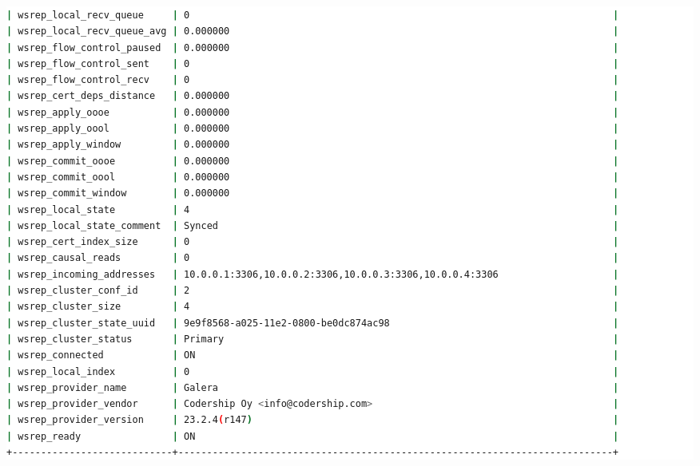 ```bash {linenos=table,hl_lines=[36,44]}
| wsrep_local_recv_queue     | 0                                                                          |
| wsrep_local_recv_queue_avg | 0.000000                                                                   |
| wsrep_flow_control_paused  | 0.000000                                                                   |
| wsrep_flow_control_sent    | 0                                                                          |
| wsrep_flow_control_recv    | 0                                                                          |
| wsrep_cert_deps_distance   | 0.000000                                                                   |
| wsrep_apply_oooe           | 0.000000                                                                   |
| wsrep_apply_oool           | 0.000000                                                                   |
| wsrep_apply_window         | 0.000000                                                                   |
| wsrep_commit_oooe          | 0.000000                                                                   |
| wsrep_commit_oool          | 0.000000                                                                   |
| wsrep_commit_window        | 0.000000                                                                   |
| wsrep_local_state          | 4                                                                          |
| wsrep_local_state_comment  | Synced                                                                     |
| wsrep_cert_index_size      | 0                                                                          |
| wsrep_causal_reads         | 0                                                                          |
| wsrep_incoming_addresses   | 10.0.0.1:3306,10.0.0.2:3306,10.0.0.3:3306,10.0.0.4:3306                    |
| wsrep_cluster_conf_id      | 2                                                                          |
| wsrep_cluster_size         | 4                                                                          |
| wsrep_cluster_state_uuid   | 9e9f8568-a025-11e2-0800-be0dc874ac98                                       |
| wsrep_cluster_status       | Primary                                                                    |
| wsrep_connected            | ON                                                                         |
| wsrep_local_index          | 0                                                                          |
| wsrep_provider_name        | Galera                                                                     |
| wsrep_provider_vendor      | Codership Oy <info@codership.com>                                          |
| wsrep_provider_version     | 23.2.4(r147)                                                               |
| wsrep_ready                | ON                                                                         |
+----------------------------+----------------------------------------------------------------------------+
```
